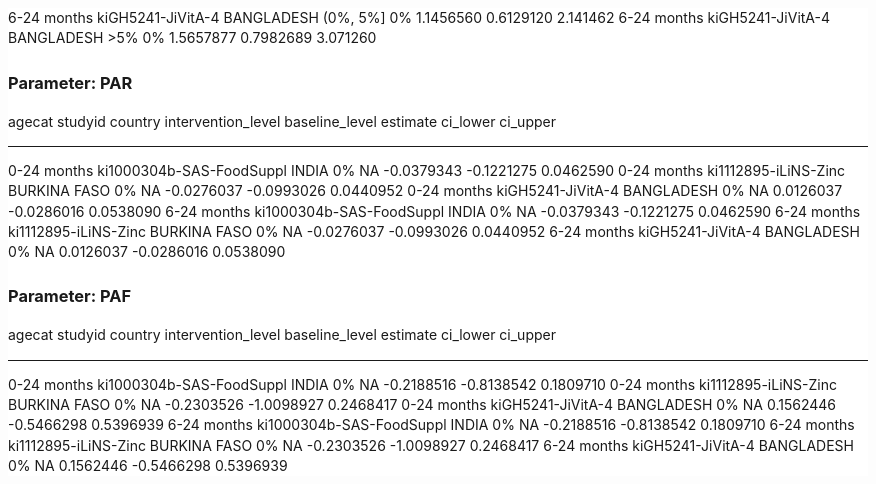 6-24 months   kiGH5241-JiVitA-4          BANGLADESH     (0%, 5%]             0%                1.1456560   0.6129120   2.141462
6-24 months   kiGH5241-JiVitA-4          BANGLADESH     >5%                  0%                1.5657877   0.7982689   3.071260


### Parameter: PAR


agecat        studyid                    country        intervention_level   baseline_level      estimate     ci_lower    ci_upper
------------  -------------------------  -------------  -------------------  ---------------  -----------  -----------  ----------
0-24 months   ki1000304b-SAS-FoodSuppl   INDIA          0%                   NA                -0.0379343   -0.1221275   0.0462590
0-24 months   ki1112895-iLiNS-Zinc       BURKINA FASO   0%                   NA                -0.0276037   -0.0993026   0.0440952
0-24 months   kiGH5241-JiVitA-4          BANGLADESH     0%                   NA                 0.0126037   -0.0286016   0.0538090
6-24 months   ki1000304b-SAS-FoodSuppl   INDIA          0%                   NA                -0.0379343   -0.1221275   0.0462590
6-24 months   ki1112895-iLiNS-Zinc       BURKINA FASO   0%                   NA                -0.0276037   -0.0993026   0.0440952
6-24 months   kiGH5241-JiVitA-4          BANGLADESH     0%                   NA                 0.0126037   -0.0286016   0.0538090


### Parameter: PAF


agecat        studyid                    country        intervention_level   baseline_level      estimate     ci_lower    ci_upper
------------  -------------------------  -------------  -------------------  ---------------  -----------  -----------  ----------
0-24 months   ki1000304b-SAS-FoodSuppl   INDIA          0%                   NA                -0.2188516   -0.8138542   0.1809710
0-24 months   ki1112895-iLiNS-Zinc       BURKINA FASO   0%                   NA                -0.2303526   -1.0098927   0.2468417
0-24 months   kiGH5241-JiVitA-4          BANGLADESH     0%                   NA                 0.1562446   -0.5466298   0.5396939
6-24 months   ki1000304b-SAS-FoodSuppl   INDIA          0%                   NA                -0.2188516   -0.8138542   0.1809710
6-24 months   ki1112895-iLiNS-Zinc       BURKINA FASO   0%                   NA                -0.2303526   -1.0098927   0.2468417
6-24 months   kiGH5241-JiVitA-4          BANGLADESH     0%                   NA                 0.1562446   -0.5466298   0.5396939
